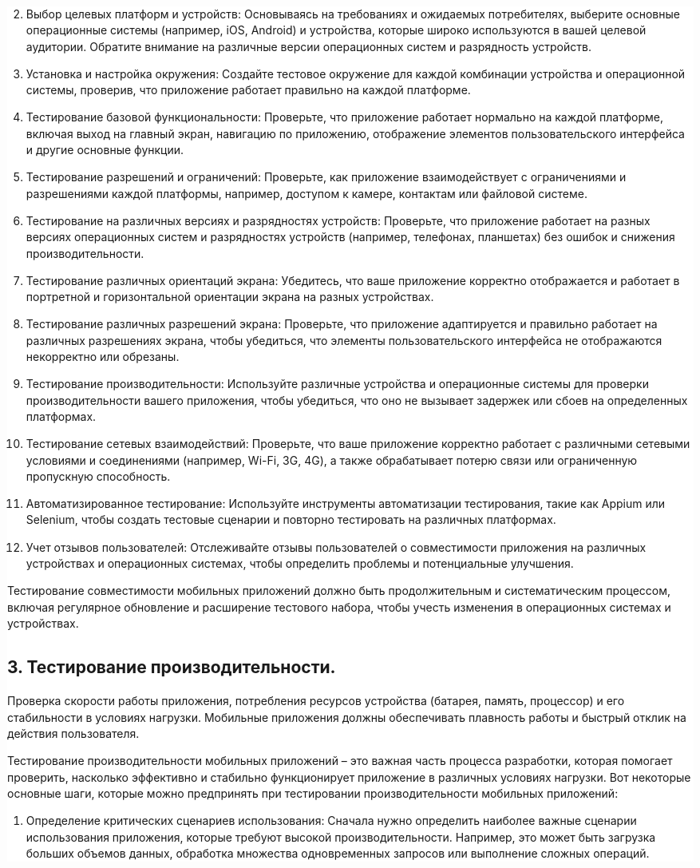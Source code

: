 2. Выбор целевых платформ и устройств: Основываясь на требованиях и ожидаемых потребителях, выберите основные операционные системы (например, iOS, Android) и устройства, которые широко используются в вашей целевой аудитории. Обратите внимание на различные версии операционных систем и разрядность устройств.

3. Установка и настройка окружения: Создайте тестовое окружение для каждой комбинации устройства и операционной системы, проверив, что приложение работает правильно на каждой платформе.

4. Тестирование базовой функциональности: Проверьте, что приложение работает нормально на каждой платформе, включая выход на главный экран, навигацию по приложению, отображение элементов пользовательского интерфейса и другие основные функции.

5. Тестирование разрешений и ограничений: Проверьте, как приложение взаимодействует с ограничениями и разрешениями каждой платформы, например, доступом к камере, контактам или файловой системе.

6. Тестирование на различных версиях и разрядностях устройств: Проверьте, что приложение работает на разных версиях операционных систем и разрядностях устройств (например, телефонах, планшетах) без ошибок и снижения производительности.

7. Тестирование различных ориентаций экрана: Убедитесь, что ваше приложение корректно отображается и работает в портретной и горизонтальной ориентации экрана на разных устройствах.

8. Тестирование различных разрешений экрана: Проверьте, что приложение адаптируется и правильно работает на различных разрешениях экрана, чтобы убедиться, что элементы пользовательского интерфейса не отображаются некорректно или обрезаны.

9. Тестирование производительности: Используйте различные устройства и операционные системы для проверки производительности вашего приложения, чтобы убедиться, что оно не вызывает задержек или сбоев на определенных платформах.

10. Тестирование сетевых взаимодействий: Проверьте, что ваше приложение корректно работает с различными сетевыми условиями и соединениями (например, Wi-Fi, 3G, 4G), а также обрабатывает потерю связи или ограниченную пропускную способность.

11. Автоматизированное тестирование: Используйте инструменты автоматизации тестирования, такие как Appium или Selenium, чтобы создать тестовые сценарии и повторно тестировать на различных платформах.

12. Учет отзывов пользователей: Отслеживайте отзывы пользователей о совместимости приложения на различных устройствах и операционных системах, чтобы определить проблемы и потенциальные улучшения.

Тестирование совместимости мобильных приложений должно быть продолжительным и систематическим процессом, включая регулярное обновление и расширение тестового набора, чтобы учесть изменения в операционных системах и устройствах.


## 3. Тестирование производительности.

Проверка скорости работы приложения, потребления ресурсов устройства (батарея, память, процессор) и его стабильности в условиях нагрузки. Мобильные приложения должны обеспечивать плавность работы и быстрый отклик на действия пользователя.

Тестирование производительности мобильных приложений – это важная часть процесса разработки, которая помогает проверить, насколько эффективно и стабильно функционирует приложение в различных условиях нагрузки. Вот некоторые основные шаги, которые можно предпринять при тестировании производительности мобильных приложений:

1. Определение критических сценариев использования: Сначала нужно определить наиболее важные сценарии использования приложения, которые требуют высокой производительности. Например, это может быть загрузка больших объемов данных, обработка множества одновременных запросов или выполнение сложных операций.
